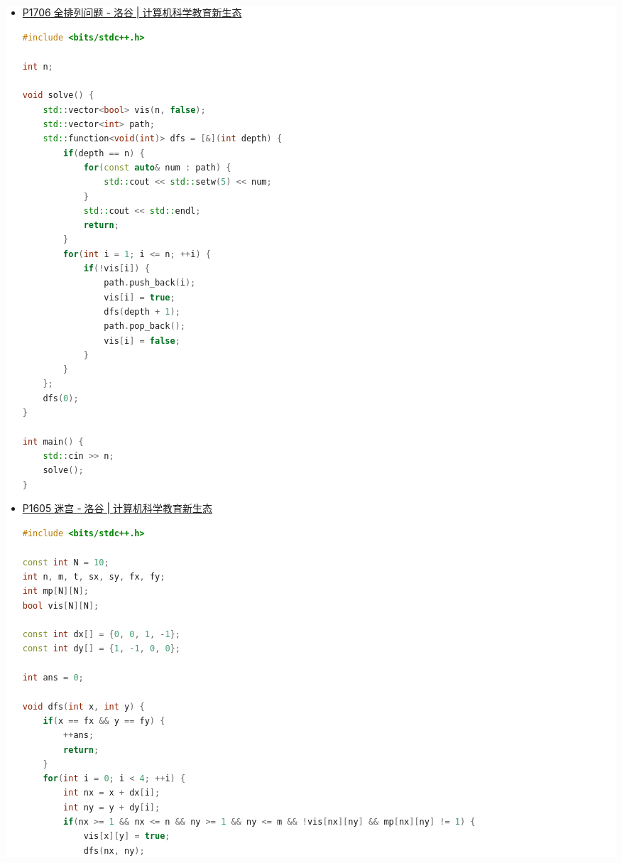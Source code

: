   

* [P1706 全排列问题 - 洛谷 | 计算机科学教育新生态](https://www.luogu.com.cn/problem/P1706)

  ```cpp
  #include <bits/stdc++.h>
  
  int n;
  
  void solve() {
      std::vector<bool> vis(n, false);
      std::vector<int> path;
      std::function<void(int)> dfs = [&](int depth) {
          if(depth == n) {
              for(const auto& num : path) {
                  std::cout << std::setw(5) << num;
              }
              std::cout << std::endl;
              return;
          }
          for(int i = 1; i <= n; ++i) {
              if(!vis[i]) {
                  path.push_back(i);
                  vis[i] = true;
                  dfs(depth + 1);
                  path.pop_back();
                  vis[i] = false;
              }
          }
      };
      dfs(0);
  }
  
  int main() {
      std::cin >> n;
      solve();
  }
  ```

  

* [P1605 迷宫 - 洛谷 | 计算机科学教育新生态](https://www.luogu.com.cn/problem/P1605)

  ```cpp
  #include <bits/stdc++.h>
  
  const int N = 10;
  int n, m, t, sx, sy, fx, fy;
  int mp[N][N];
  bool vis[N][N];
  
  const int dx[] = {0, 0, 1, -1};
  const int dy[] = {1, -1, 0, 0};
  
  int ans = 0;
  
  void dfs(int x, int y) {
      if(x == fx && y == fy) {
          ++ans;
          return;
      }
      for(int i = 0; i < 4; ++i) {
          int nx = x + dx[i];
          int ny = y + dy[i];
          if(nx >= 1 && nx <= n && ny >= 1 && ny <= m && !vis[nx][ny] && mp[nx][ny] != 1) {
              vis[x][y] = true;
              dfs(nx, ny);
  ```